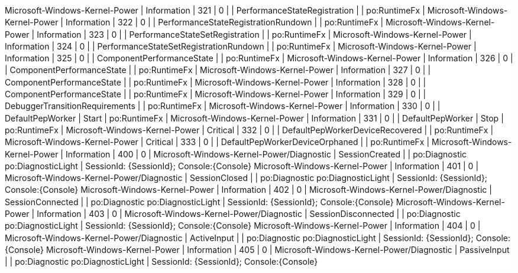 Microsoft-Windows-Kernel-Power  |  Information  |  321       |  0        |                                                     |  PerformanceStateRegistration            |              |  po:RuntimeFx                                                         |
Microsoft-Windows-Kernel-Power  |  Information  |  322       |  0        |                                                     |  PerformanceStateRegistrationRundown     |              |  po:RuntimeFx                                                         |
Microsoft-Windows-Kernel-Power  |  Information  |  323       |  0        |                                                     |  PerformanceStateSetRegistration         |              |  po:RuntimeFx                                                         |
Microsoft-Windows-Kernel-Power  |  Information  |  324       |  0        |                                                     |  PerformanceStateSetRegistrationRundown  |              |  po:RuntimeFx                                                         |
Microsoft-Windows-Kernel-Power  |  Information  |  325       |  0        |                                                     |  ComponentPerformanceState               |              |  po:RuntimeFx                                                         |
Microsoft-Windows-Kernel-Power  |  Information  |  326       |  0        |                                                     |  ComponentPerformanceState               |              |  po:RuntimeFx                                                         |
Microsoft-Windows-Kernel-Power  |  Information  |  327       |  0        |                                                     |  ComponentPerformanceState               |              |  po:RuntimeFx                                                         |
Microsoft-Windows-Kernel-Power  |  Information  |  328       |  0        |                                                     |  ComponentPerformanceState               |              |  po:RuntimeFx                                                         |
Microsoft-Windows-Kernel-Power  |  Information  |  329       |  0        |                                                     |  DebuggerTransitionRequirements          |              |  po:RuntimeFx                                                         |
Microsoft-Windows-Kernel-Power  |  Information  |  330       |  0        |                                                     |  DefaultPepWorker                        |  Start       |  po:RuntimeFx                                                         |
Microsoft-Windows-Kernel-Power  |  Information  |  331       |  0        |                                                     |  DefaultPepWorker                        |  Stop        |  po:RuntimeFx                                                         |
Microsoft-Windows-Kernel-Power  |  Critical     |  332       |  0        |                                                     |  DefaultPepWorkerDeviceRecovered         |              |  po:RuntimeFx                                                         |
Microsoft-Windows-Kernel-Power  |  Critical     |  333       |  0        |                                                     |  DefaultPepWorkerDeviceOrphaned          |              |  po:RuntimeFx                                                         |
Microsoft-Windows-Kernel-Power  |  Information  |  400       |  0        |  Microsoft-Windows-Kernel-Power/Diagnostic          |  SessionCreated                          |              |  po:Diagnostic po:DiagnosticLight                                     |  SessionId: {SessionId}; Console:{Console}
Microsoft-Windows-Kernel-Power  |  Information  |  401       |  0        |  Microsoft-Windows-Kernel-Power/Diagnostic          |  SessionClosed                           |              |  po:Diagnostic po:DiagnosticLight                                     |  SessionId: {SessionId}; Console:{Console}
Microsoft-Windows-Kernel-Power  |  Information  |  402       |  0        |  Microsoft-Windows-Kernel-Power/Diagnostic          |  SessionConnected                        |              |  po:Diagnostic po:DiagnosticLight                                     |  SessionId: {SessionId}; Console:{Console}
Microsoft-Windows-Kernel-Power  |  Information  |  403       |  0        |  Microsoft-Windows-Kernel-Power/Diagnostic          |  SessionDisconnected                     |              |  po:Diagnostic po:DiagnosticLight                                     |  SessionId: {SessionId}; Console:{Console}
Microsoft-Windows-Kernel-Power  |  Information  |  404       |  0        |  Microsoft-Windows-Kernel-Power/Diagnostic          |  ActiveInput                             |              |  po:Diagnostic po:DiagnosticLight                                     |  SessionId: {SessionId}; Console:{Console}
Microsoft-Windows-Kernel-Power  |  Information  |  405       |  0        |  Microsoft-Windows-Kernel-Power/Diagnostic          |  PassiveInput                            |              |  po:Diagnostic po:DiagnosticLight                                     |  SessionId: {SessionId}; Console:{Console}